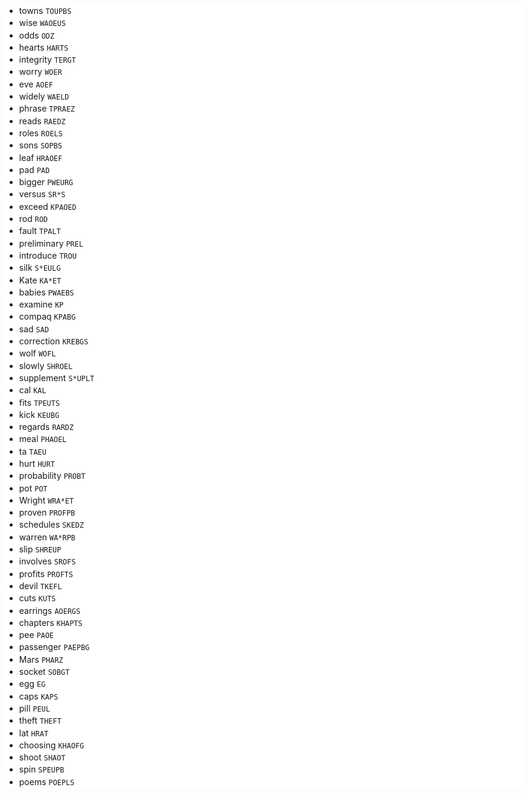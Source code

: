 * towns `TOUPBS`
* wise `WAOEUS`
* odds `ODZ`
* hearts `HARTS`
* integrity `TERGT`
* worry `WOER`
* eve `AOEF`
* widely `WAELD`
* phrase `TPRAEZ`
* reads `RAEDZ`
* roles `ROELS`
* sons `SOPBS`
* leaf `HRAOEF`
* pad `PAD`
* bigger `PWEURG`
* versus `SR*S`
* exceed `KPAOED`
* rod `ROD`
* fault `TPALT`
* preliminary `PREL`
* introduce `TROU`
* silk `S*EULG`
* Kate `KA*ET`
* babies `PWAEBS`
* examine `KP`
* compaq `KPABG`
* sad `SAD`
* correction `KREBGS`
* wolf `WOFL`
* slowly `SHROEL`
* supplement `S*UPLT`
* cal `KAL`
* fits `TPEUTS`
* kick `KEUBG`
* regards `RARDZ`
* meal `PHAOEL`
* ta `TAEU`
* hurt `HURT`
* probability `PROBT`
* pot `POT`
* Wright `WRA*ET`
* proven `PROFPB`
* schedules `SKEDZ`
* warren `WA*RPB`
* slip `SHREUP`
* involves `SROFS`
* profits `PROFTS`
* devil `TKEFL`
* cuts `KUTS`
* earrings `AOERGS`
* chapters `KHAPTS`
* pee `PAOE`
* passenger `PAEPBG`
* Mars `PHARZ`
* socket `SOBGT`
* egg `EG`
* caps `KAPS`
* pill `PEUL`
* theft `THEFT`
* lat `HRAT`
* choosing `KHAOFG`
* shoot `SHAOT`
* spin `SPEUPB`
* poems `POEPLS`